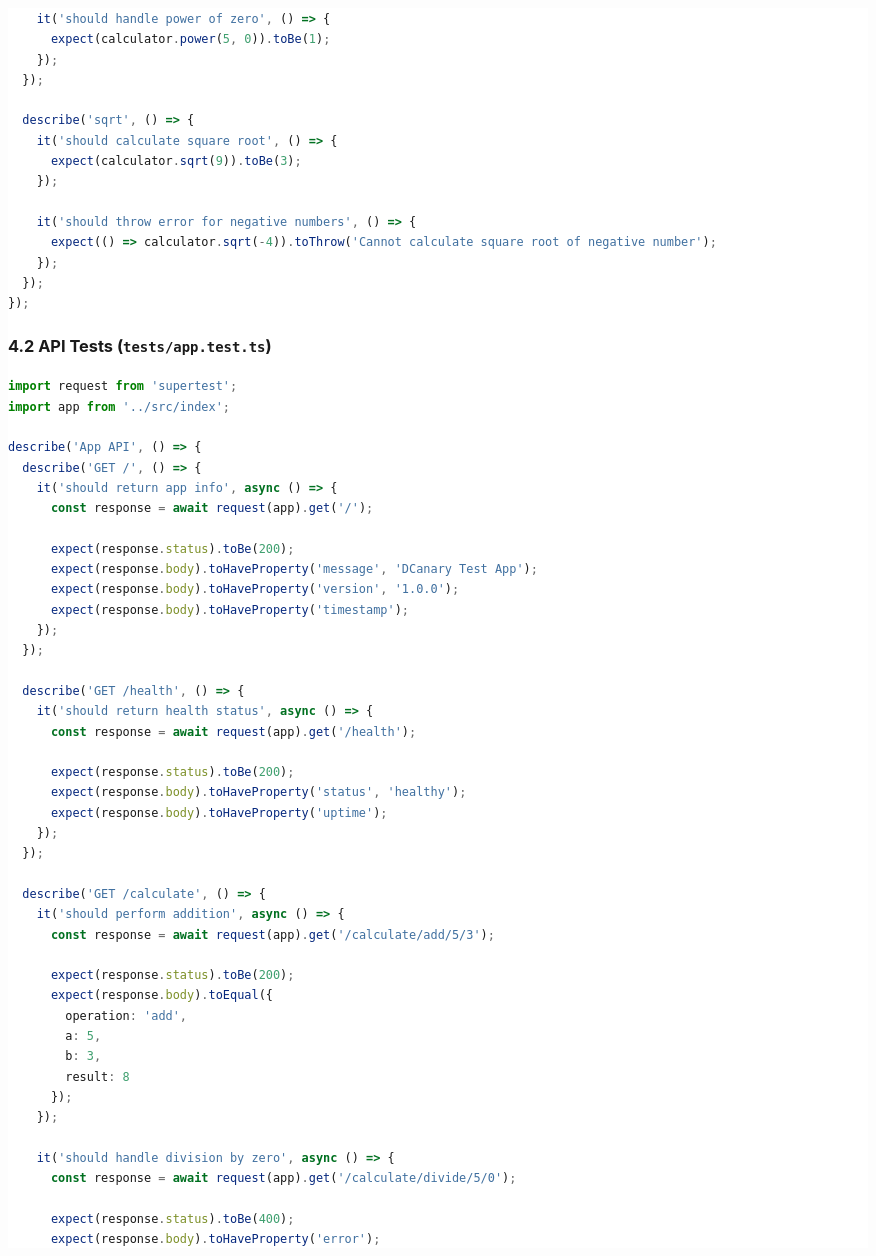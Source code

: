 ```typescript
    it('should handle power of zero', () => {
      expect(calculator.power(5, 0)).toBe(1);
    });
  });

  describe('sqrt', () => {
    it('should calculate square root', () => {
      expect(calculator.sqrt(9)).toBe(3);
    });

    it('should throw error for negative numbers', () => {
      expect(() => calculator.sqrt(-4)).toThrow('Cannot calculate square root of negative number');
    });
  });
});
```

### 4.2 API Tests (`tests/app.test.ts`)

```typescript
import request from 'supertest';
import app from '../src/index';

describe('App API', () => {
  describe('GET /', () => {
    it('should return app info', async () => {
      const response = await request(app).get('/');
      
      expect(response.status).toBe(200);
      expect(response.body).toHaveProperty('message', 'DCanary Test App');
      expect(response.body).toHaveProperty('version', '1.0.0');
      expect(response.body).toHaveProperty('timestamp');
    });
  });

  describe('GET /health', () => {
    it('should return health status', async () => {
      const response = await request(app).get('/health');
      
      expect(response.status).toBe(200);
      expect(response.body).toHaveProperty('status', 'healthy');
      expect(response.body).toHaveProperty('uptime');
    });
  });

  describe('GET /calculate', () => {
    it('should perform addition', async () => {
      const response = await request(app).get('/calculate/add/5/3');
      
      expect(response.status).toBe(200);
      expect(response.body).toEqual({
        operation: 'add',
        a: 5,
        b: 3,
        result: 8
      });
    });

    it('should handle division by zero', async () => {
      const response = await request(app).get('/calculate/divide/5/0');
      
      expect(response.status).toBe(400);
      expect(response.body).toHaveProperty('error');
```